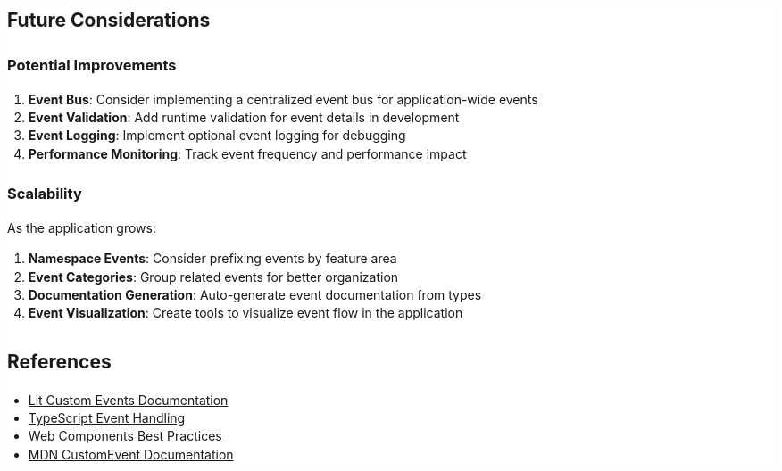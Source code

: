 ## Future Considerations

### Potential Improvements

1. **Event Bus**: Consider implementing a centralized event bus for application-wide events
2. **Event Validation**: Add runtime validation for event details in development
3. **Event Logging**: Implement optional event logging for debugging
4. **Performance Monitoring**: Track event frequency and performance impact

### Scalability

As the application grows:

1. **Namespace Events**: Consider prefixing events by feature area
2. **Event Categories**: Group related events for better organization
3. **Documentation Generation**: Auto-generate event documentation from types
4. **Event Visualization**: Create tools to visualize event flow in the application

## References

- [Lit Custom Events Documentation](https://lit.dev/docs/components/events/#custom-events)
- [TypeScript Event Handling](https://www.typescriptlang.org/docs/handbook/dom-manipulation.html#event-listeners)
- [Web Components Best Practices](https://web.dev/custom-elements-best-practices/)
- [MDN CustomEvent Documentation](https://developer.mozilla.org/en-US/docs/Web/API/CustomEvent)